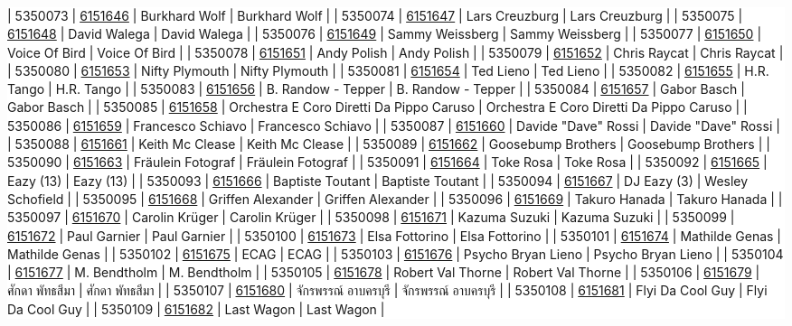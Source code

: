 | 5350073 | [6151646](https://www.discogs.com/artist/6151646) | Burkhard Wolf | Burkhard Wolf |
| 5350074 | [6151647](https://www.discogs.com/artist/6151647) | Lars Creuzburg | Lars Creuzburg |
| 5350075 | [6151648](https://www.discogs.com/artist/6151648) | David Walega | David Walega |
| 5350076 | [6151649](https://www.discogs.com/artist/6151649) | Sammy Weissberg | Sammy Weissberg |
| 5350077 | [6151650](https://www.discogs.com/artist/6151650) | Voice Of Bird | Voice Of Bird |
| 5350078 | [6151651](https://www.discogs.com/artist/6151651) | Andy Polish | Andy Polish |
| 5350079 | [6151652](https://www.discogs.com/artist/6151652) | Chris Raycat | Chris Raycat |
| 5350080 | [6151653](https://www.discogs.com/artist/6151653) | Nifty Plymouth | Nifty Plymouth |
| 5350081 | [6151654](https://www.discogs.com/artist/6151654) | Ted Lieno | Ted Lieno |
| 5350082 | [6151655](https://www.discogs.com/artist/6151655) | H.R. Tango | H.R. Tango |
| 5350083 | [6151656](https://www.discogs.com/artist/6151656) | B. Randow - Tepper | B. Randow - Tepper |
| 5350084 | [6151657](https://www.discogs.com/artist/6151657) | Gabor Basch | Gabor Basch |
| 5350085 | [6151658](https://www.discogs.com/artist/6151658) | Orchestra E Coro Diretti Da Pippo Caruso | Orchestra E Coro Diretti Da Pippo Caruso |
| 5350086 | [6151659](https://www.discogs.com/artist/6151659) | Francesco Schiavo | Francesco Schiavo |
| 5350087 | [6151660](https://www.discogs.com/artist/6151660) | Davide "Dave" Rossi | Davide "Dave" Rossi |
| 5350088 | [6151661](https://www.discogs.com/artist/6151661) | Keith Mc Clease | Keith Mc Clease |
| 5350089 | [6151662](https://www.discogs.com/artist/6151662) | Goosebump Brothers | Goosebump Brothers |
| 5350090 | [6151663](https://www.discogs.com/artist/6151663) | Fräulein Fotograf | Fräulein Fotograf |
| 5350091 | [6151664](https://www.discogs.com/artist/6151664) | Toke Rosa | Toke Rosa |
| 5350092 | [6151665](https://www.discogs.com/artist/6151665) | Eazy (13) | Eazy (13) |
| 5350093 | [6151666](https://www.discogs.com/artist/6151666) | Baptiste Toutant | Baptiste Toutant |
| 5350094 | [6151667](https://www.discogs.com/artist/6151667) | DJ Eazy (3) | Wesley Schofield |
| 5350095 | [6151668](https://www.discogs.com/artist/6151668) | Griffen Alexander | Griffen Alexander |
| 5350096 | [6151669](https://www.discogs.com/artist/6151669) | Takuro Hanada | Takuro Hanada |
| 5350097 | [6151670](https://www.discogs.com/artist/6151670) | Carolin Krüger | Carolin Krüger |
| 5350098 | [6151671](https://www.discogs.com/artist/6151671) | Kazuma Suzuki | Kazuma Suzuki |
| 5350099 | [6151672](https://www.discogs.com/artist/6151672) | Paul Garnier | Paul Garnier |
| 5350100 | [6151673](https://www.discogs.com/artist/6151673) | Elsa Fottorino | Elsa Fottorino |
| 5350101 | [6151674](https://www.discogs.com/artist/6151674) | Mathilde Genas | Mathilde Genas |
| 5350102 | [6151675](https://www.discogs.com/artist/6151675) | ECAG | ECAG |
| 5350103 | [6151676](https://www.discogs.com/artist/6151676) | Psycho Bryan Lieno | Psycho Bryan Lieno |
| 5350104 | [6151677](https://www.discogs.com/artist/6151677) | M. Bendtholm | M. Bendtholm |
| 5350105 | [6151678](https://www.discogs.com/artist/6151678) | Robert Val Thorne | Robert Val Thorne |
| 5350106 | [6151679](https://www.discogs.com/artist/6151679) | ศักดา พัทธสีมา | ศักดา พัทธสีมา |
| 5350107 | [6151680](https://www.discogs.com/artist/6151680) | จักรพรรณ์ อาบครบุรี | จักรพรรณ์ อาบครบุรี |
| 5350108 | [6151681](https://www.discogs.com/artist/6151681) | Flyi Da Cool Guy | Flyi Da Cool Guy |
| 5350109 | [6151682](https://www.discogs.com/artist/6151682) | Last Wagon | Last Wagon |